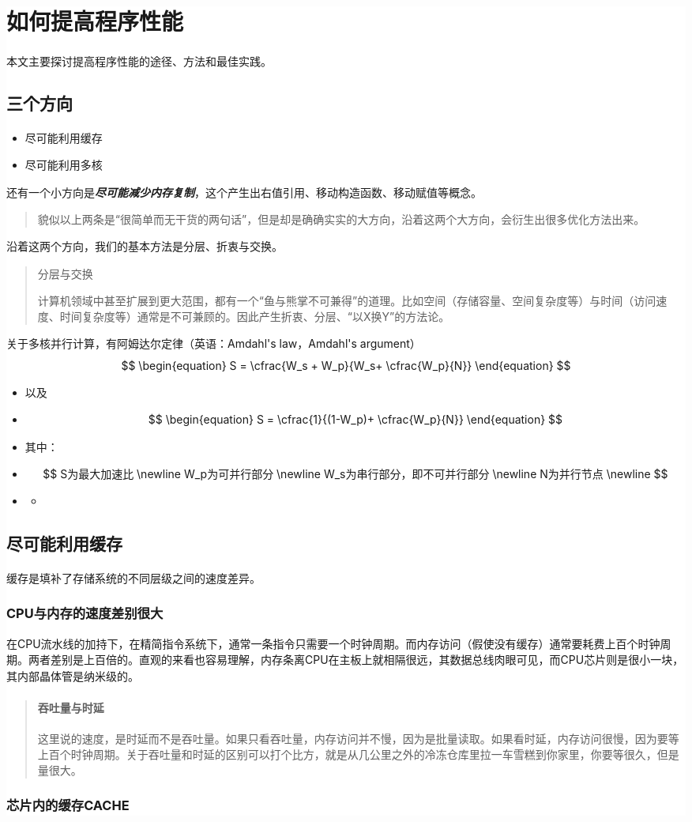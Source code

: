 # 如何提高程序性能

本文主要探讨提高程序性能的途径、方法和最佳实践。



## 三个方向

- 尽可能利用缓存

- 尽可能利用多核

还有一个小方向是***尽可能减少内存复制***，这个产生出右值引用、移动构造函数、移动赋值等概念。

> 貌似以上两条是“很简单而无干货的两句话”，但是却是确确实实的大方向，沿着这两个大方向，会衍生出很多优化方法出来。

沿着这两个方向，我们的基本方法是分层、折衷与交换。

> 分层与交换
>
> 计算机领域中甚至扩展到更大范围，都有一个“鱼与熊掌不可兼得”的道理。比如空间（存储容量、空间复杂度等）与时间（访问速度、时间复杂度等）通常是不可兼顾的。因此产生折衷、分层、“以X换Y”的方法论。



关于多核并行计算，有阿姆达尔定律（英语：Amdahl's law，Amdahl's argument）
$$
\begin{equation} S = \cfrac{W_s + W_p}{W_s+ \cfrac{W_p}{N}} \end{equation}
$$

- 以及
- $$
  \begin{equation} S = \cfrac{1}{(1-W_p)+ \cfrac{W_p}{N}} \end{equation}
  $$
- 其中：
- $$
  S为最大加速比 \newline W_p为可并行部分 \newline W_s为串行部分，即不可并行部分  \newline N为并行节点 \newline
  $$

- - 

## 尽可能利用缓存

缓存是填补了存储系统的不同层级之间的速度差异。

### CPU与内存的速度差别很大

在CPU流水线的加持下，在精简指令系统下，通常一条指令只需要一个时钟周期。而内存访问（假使没有缓存）通常要耗费上百个时钟周期。两者差别是上百倍的。直观的来看也容易理解，内存条离CPU在主板上就相隔很远，其数据总线肉眼可见，而CPU芯片则是很小一块，其内部晶体管是纳米级的。

> #### 吞吐量与时延
>
> 这里说的速度，是时延而不是吞吐量。如果只看吞吐量，内存访问并不慢，因为是批量读取。如果看时延，内存访问很慢，因为要等上百个时钟周期。关于吞吐量和时延的区别可以打个比方，就是从几公里之外的冷冻仓库里拉一车雪糕到你家里，你要等很久，但是量很大。

### 芯片内的缓存CACHE
